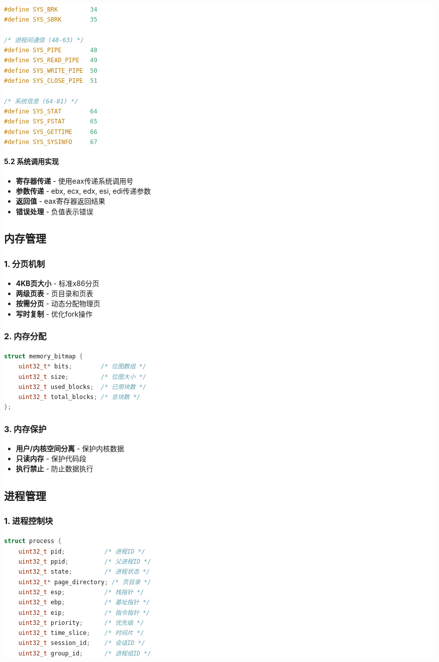 ```c
#define SYS_BRK         34
#define SYS_SBRK        35

/* 进程间通信 (48-63) */
#define SYS_PIPE        48
#define SYS_READ_PIPE   49
#define SYS_WRITE_PIPE  50
#define SYS_CLOSE_PIPE  51

/* 系统信息 (64-81) */
#define SYS_STAT        64
#define SYS_FSTAT       65
#define SYS_GETTIME     66
#define SYS_SYSINFO     67
```

#### 5.2 系统调用实现
- **寄存器传递** - 使用eax传递系统调用号
- **参数传递** - ebx, ecx, edx, esi, edi传递参数
- **返回值** - eax寄存器返回结果
- **错误处理** - 负值表示错误

## 内存管理

### 1. 分页机制
- **4KB页大小** - 标准x86分页
- **两级页表** - 页目录和页表
- **按需分页** - 动态分配物理页
- **写时复制** - 优化fork操作

### 2. 内存分配
```c
struct memory_bitmap {
    uint32_t* bits;        /* 位图数组 */
    uint32_t size;         /* 位图大小 */
    uint32_t used_blocks;  /* 已用块数 */
    uint32_t total_blocks; /* 总块数 */
};
```

### 3. 内存保护
- **用户/内核空间分离** - 保护内核数据
- **只读内存** - 保护代码段
- **执行禁止** - 防止数据执行

## 进程管理

### 1. 进程控制块
```c
struct process {
    uint32_t pid;           /* 进程ID */
    uint32_t ppid;          /* 父进程ID */
    uint32_t state;         /* 进程状态 */
    uint32_t* page_directory; /* 页目录 */
    uint32_t esp;           /* 栈指针 */
    uint32_t ebp;           /* 基址指针 */
    uint32_t eip;           /* 指令指针 */
    uint32_t priority;      /* 优先级 */
    uint32_t time_slice;    /* 时间片 */
    uint32_t session_id;    /* 会话ID */
    uint32_t group_id;      /* 进程组ID */
```